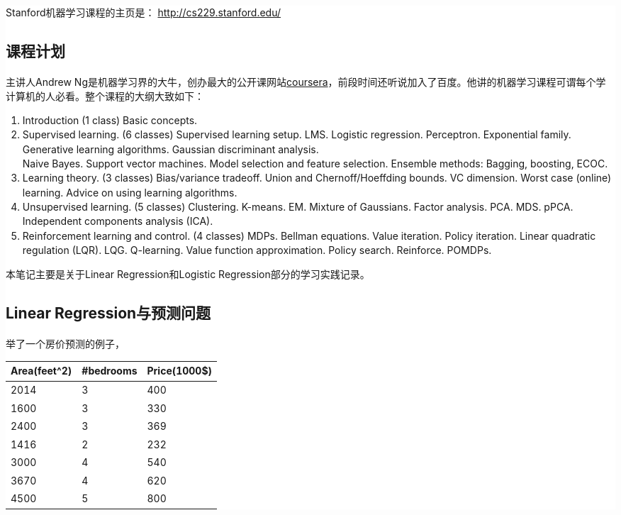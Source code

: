 



Stanford机器学习课程的主页是： <http://cs229.stanford.edu/> 

## 课程计划

主讲人Andrew Ng是机器学习界的大牛，创办最大的公开课网站[coursera](www.coursera.org)，前段时间还听说加入了百度。他讲的机器学习课程可谓每个学计算机的人必看。整个课程的大纲大致如下：

1. Introduction (1 class) Basic concepts. 
2. Supervised learning. (6 classes) 
	Supervised learning setup. LMS.
	Logistic regression. Perceptron. Exponential family.
	Generative learning algorithms. Gaussian discriminant analysis. 	
	Naive Bayes.
	Support vector machines.
	Model selection and feature selection.
	Ensemble methods: Bagging, boosting, ECOC. 
3. Learning theory. (3 classes) 
	Bias/variance tradeoff. Union and Chernoff/Hoeffding bounds.
	VC dimension. Worst case (online) learning.
	Advice on using learning algorithms. 
4. Unsupervised learning. (5 classes) 
	Clustering. K-means.
	EM. Mixture of Gaussians.
	Factor analysis.
	PCA. MDS. pPCA.
	Independent components analysis (ICA). 	 
5. Reinforcement learning and control. (4 classes) 
	MDPs. Bellman equations.
	Value iteration. Policy iteration.
	Linear quadratic regulation (LQR). LQG.
	Q-learning. Value function approximation.
	Policy search. Reinforce. POMDPs. 

本笔记主要是关于Linear Regression和Logistic Regression部分的学习实践记录。

## Linear Regression与预测问题

举了一个房价预测的例子，

| Area(feet^2) | #bedrooms | Price(1000$) |
| ------------ | --------- | ------------ |
| 2014 | 3 | 400 |
| 1600 | 3 | 330 |
| 2400 | 3 | 369 |
| 1416 | 2 | 232 |
| 3000 | 4 | 540 |
| 3670 | 4 | 620 | 
| 4500 | 5 | 800 |
